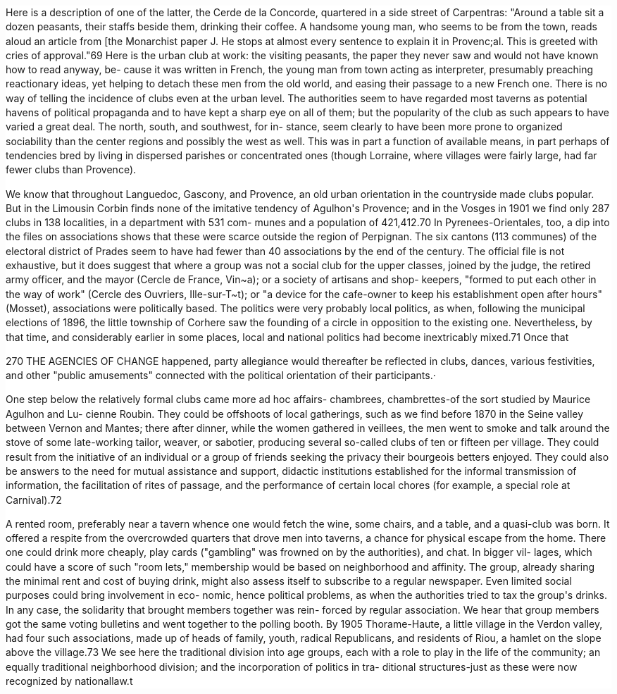 Here is a description of one of the latter, the Cerde de la Concorde, quartered in a side street of Carpentras: "Around a table sit a dozen peasants, their staffs beside them, drinking their coffee. A handsome young man, who seems to be from the town, reads aloud an article from [the Monarchist paper J. He stops at almost every sentence to explain it in Provenc;al. This is greeted with cries of approval."69 Here is the urban club at work: the visiting peasants, the paper they never saw and would not have known how to read anyway, be- cause it was written in French, the young man from town acting as interpreter, presumably preaching reactionary ideas, yet helping to detach these men from the old world, and easing their passage to a new French one. There is no way of telling the incidence of clubs even at the urban level. The authorities seem to have regarded most taverns as potential havens of political propaganda and to have kept a sharp eye on all of them; but the popularity of the club as such appears to have varied a great deal. The north, south, and southwest, for in- stance, seem clearly to have been more prone to organized sociability than the center regions and possibly the west as well. This was in part a function of available means, in part perhaps of tendencies bred by living in dispersed parishes or concentrated ones (though Lorraine, where villages were fairly large, had far fewer clubs than Provence). 

We know that throughout Languedoc, Gascony, and Provence, an old urban orientation in the countryside made clubs popular. But in the Limousin Corbin finds none of the imitative tendency of Agulhon's Provence; and in the Vosges in 1901 we find only 287 clubs in 138 localities, in a department with 531 com- munes and a population of 421,412.70 In Pyrenees-Orientales, too, a dip into the files on associations shows that these were scarce outside the region of Perpignan. The six cantons (113 communes) of the electoral district of Prades seem to have had fewer than 40 associations by the end of the century. The official file is not exhaustive, but it does suggest that where a group was not a social club for the upper classes, joined by the judge, the retired army officer, and the mayor (Cercle de France, Vin~a); or a society of artisans and shop- keepers, "formed to put each other in the way of work" (Cercle des Ouvriers, Ille-sur-T~t); or "a device for the cafe-owner to keep his establishment open after hours" (Mosset), associations were politically based. The politics were very probably local politics, as when, following the municipal elections of 1896, the little township of Corhere saw the founding of a circle in opposition to the existing one. Nevertheless, by that time, and considerably earlier in some places, local and national politics had become inextricably mixed.71 Once that 

270 THE AGENCIES OF CHANGE happened, party allegiance would thereafter be reflected in clubs, dances, various festivities, and other "public amusements" connected with the political orientation of their participants.· 

One step below the relatively formal clubs came more ad hoc affairs- chambrees, chambrettes-of the sort studied by Maurice Agulhon and Lu- cienne Roubin. They could be offshoots of local gatherings, such as we find before 1870 in the Seine valley between Vernon and Mantes; there after dinner, while the women gathered in veillees, the men went to smoke and talk around the stove of some late-working tailor, weaver, or sabotier, producing several so-called clubs of ten or fifteen per village. They could result from the initiative of an individual or a group of friends seeking the privacy their bourgeois betters enjoyed. They could also be answers to the need for mutual assistance and support, didactic institutions established for the informal transmission of information, the facilitation of rites of passage, and the performance of certain local chores (for example, a special role at Carnival).72 

A rented room, preferably near a tavern whence one would fetch the wine, some chairs, and a table, and a quasi-club was born. It offered a respite from the overcrowded quarters that drove men into taverns, a chance for physical escape from the home. There one could drink more cheaply, play cards ("gambling" was frowned on by the authorities), and chat. In bigger vil- lages, which could have a score of such "room lets," membership would be based on neighborhood and affinity. The group, already sharing the minimal rent and cost of buying drink, might also assess itself to subscribe to a regular newspaper. Even limited social purposes could bring involvement in eco- nomic, hence political problems, as when the authorities tried to tax the group's drinks. In any case, the solidarity that brought members together was rein- forced by regular association. We hear that group members got the same voting bulletins and went together to the polling booth. By 1905 Thorame-Haute, a little village in the Verdon valley, had four such associations, made up of heads of family, youth, radical Republicans, and residents of Riou, a hamlet on the slope above the village.73 We see here the traditional division into age groups, each with a role to play in the life of the community; an equally traditional neighborhood division; and the incorporation of politics in tra- ditional structures-just as these were now recognized by nationallaw.t 
